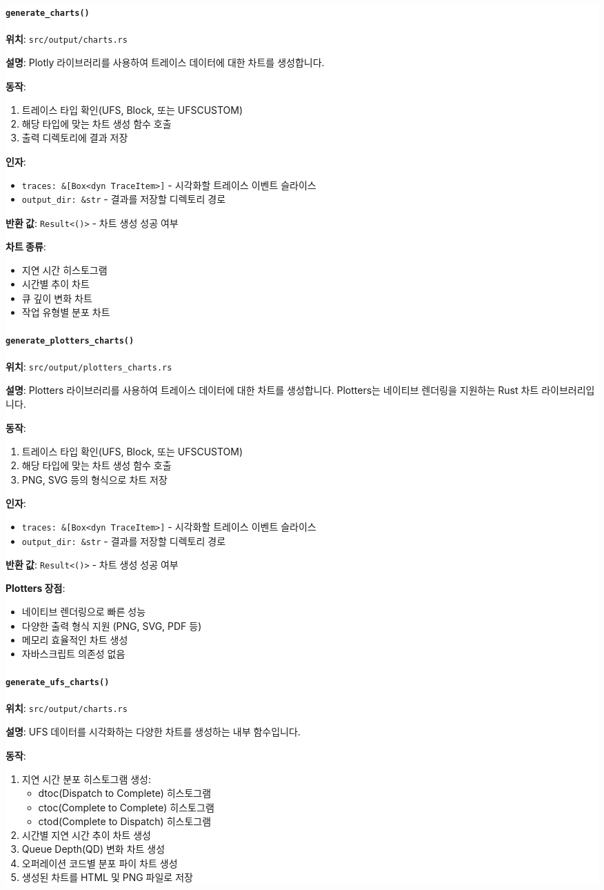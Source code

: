 #### `generate_charts()`

**위치**: `src/output/charts.rs`

**설명**: Plotly 라이브러리를 사용하여 트레이스 데이터에 대한 차트를 생성합니다.

**동작**:
1. 트레이스 타입 확인(UFS, Block, 또는 UFSCUSTOM)
2. 해당 타입에 맞는 차트 생성 함수 호출
3. 출력 디렉토리에 결과 저장

**인자**:
- `traces: &[Box<dyn TraceItem>]` - 시각화할 트레이스 이벤트 슬라이스
- `output_dir: &str` - 결과를 저장할 디렉토리 경로

**반환 값**: `Result<()>` - 차트 생성 성공 여부

**차트 종류**:
- 지연 시간 히스토그램
- 시간별 추이 차트
- 큐 깊이 변화 차트
- 작업 유형별 분포 차트

#### `generate_plotters_charts()`

**위치**: `src/output/plotters_charts.rs`

**설명**: Plotters 라이브러리를 사용하여 트레이스 데이터에 대한 차트를 생성합니다. Plotters는 네이티브 렌더링을 지원하는 Rust 차트 라이브러리입니다.

**동작**:
1. 트레이스 타입 확인(UFS, Block, 또는 UFSCUSTOM)
2. 해당 타입에 맞는 차트 생성 함수 호출
3. PNG, SVG 등의 형식으로 차트 저장

**인자**:
- `traces: &[Box<dyn TraceItem>]` - 시각화할 트레이스 이벤트 슬라이스
- `output_dir: &str` - 결과를 저장할 디렉토리 경로

**반환 값**: `Result<()>` - 차트 생성 성공 여부

**Plotters 장점**:
- 네이티브 렌더링으로 빠른 성능
- 다양한 출력 형식 지원 (PNG, SVG, PDF 등)
- 메모리 효율적인 차트 생성
- 자바스크립트 의존성 없음

#### `generate_ufs_charts()`

**위치**: `src/output/charts.rs`

**설명**: UFS 데이터를 시각화하는 다양한 차트를 생성하는 내부 함수입니다.

**동작**:
1. 지연 시간 분포 히스토그램 생성:
   - dtoc(Dispatch to Complete) 히스토그램
   - ctoc(Complete to Complete) 히스토그램
   - ctod(Complete to Dispatch) 히스토그램
2. 시간별 지연 시간 추이 차트 생성
3. Queue Depth(QD) 변화 차트 생성
4. 오퍼레이션 코드별 분포 파이 차트 생성
5. 생성된 차트를 HTML 및 PNG 파일로 저장
